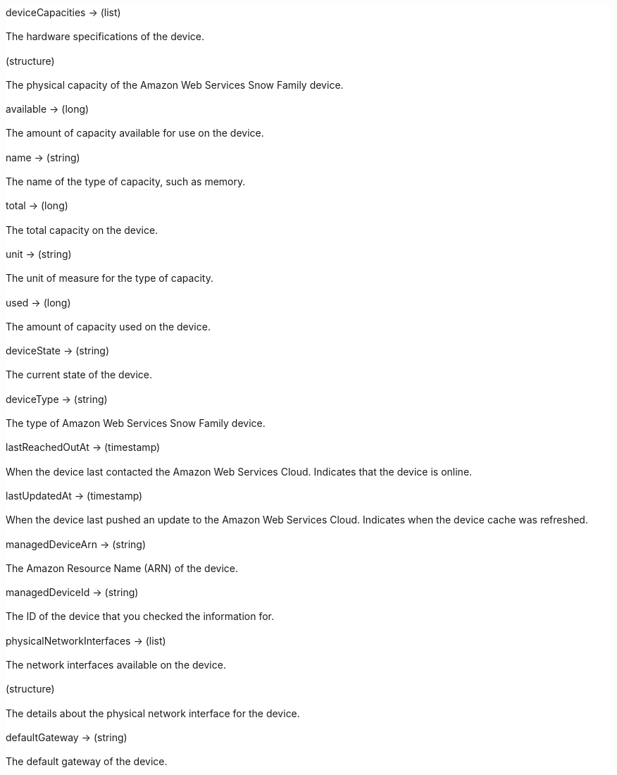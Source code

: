 deviceCapacities -> (list)

The hardware specifications of the device.

(structure)

The physical capacity of the Amazon Web Services Snow Family device.

available -> (long)

The amount of capacity available for use on the device.

name -> (string)

The name of the type of capacity, such as memory.

total -> (long)

The total capacity on the device.

unit -> (string)

The unit of measure for the type of capacity.

used -> (long)

The amount of capacity used on the device.

deviceState -> (string)

The current state of the device.

deviceType -> (string)

The type of Amazon Web Services Snow Family device.

lastReachedOutAt -> (timestamp)

When the device last contacted the Amazon Web Services Cloud. Indicates that the device is online.

lastUpdatedAt -> (timestamp)

When the device last pushed an update to the Amazon Web Services Cloud. Indicates when the device cache was refreshed.

managedDeviceArn -> (string)

The Amazon Resource Name (ARN) of the device.

managedDeviceId -> (string)

The ID of the device that you checked the information for.

physicalNetworkInterfaces -> (list)

The network interfaces available on the device.

(structure)

The details about the physical network interface for the device.

defaultGateway -> (string)

The default gateway of the device.
